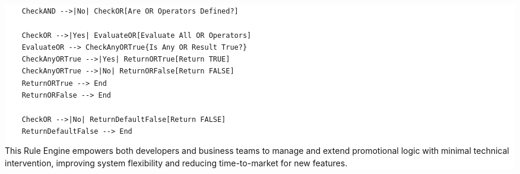 ```mermaid
    CheckAND -->|No| CheckOR[Are OR Operators Defined?]

    CheckOR -->|Yes| EvaluateOR[Evaluate All OR Operators]
    EvaluateOR --> CheckAnyORTrue{Is Any OR Result True?}
    CheckAnyORTrue -->|Yes| ReturnORTrue[Return TRUE]
    CheckAnyORTrue -->|No| ReturnORFalse[Return FALSE]
    ReturnORTrue --> End
    ReturnORFalse --> End

    CheckOR -->|No| ReturnDefaultFalse[Return FALSE]
    ReturnDefaultFalse --> End
```

This Rule Engine empowers both developers and business teams to manage and extend promotional logic with minimal technical intervention, improving system flexibility and reducing time-to-market for new features.
